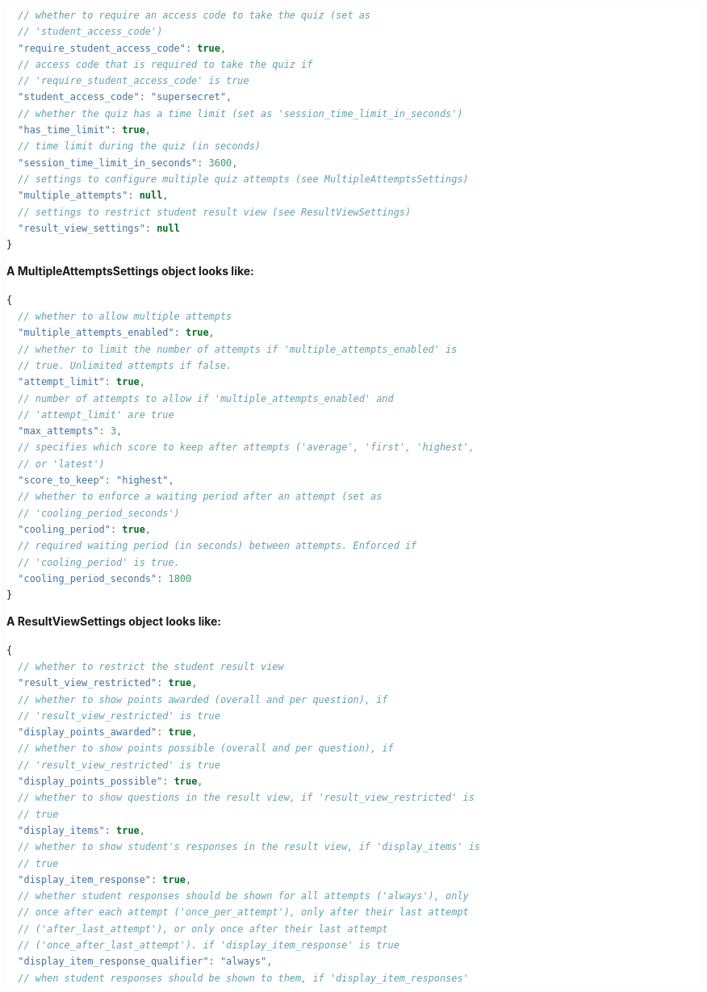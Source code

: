 ```js
  // whether to require an access code to take the quiz (set as
  // 'student_access_code')
  "require_student_access_code": true,
  // access code that is required to take the quiz if
  // 'require_student_access_code' is true
  "student_access_code": "supersecret",
  // whether the quiz has a time limit (set as 'session_time_limit_in_seconds')
  "has_time_limit": true,
  // time limit during the quiz (in seconds)
  "session_time_limit_in_seconds": 3600,
  // settings to configure multiple quiz attempts (see MultipleAttemptsSettings)
  "multiple_attempts": null,
  // settings to restrict student result view (see ResultViewSettings)
  "result_view_settings": null
}
```

**A MultipleAttemptsSettings object looks like:**

```js
{
  // whether to allow multiple attempts
  "multiple_attempts_enabled": true,
  // whether to limit the number of attempts if 'multiple_attempts_enabled' is
  // true. Unlimited attempts if false.
  "attempt_limit": true,
  // number of attempts to allow if 'multiple_attempts_enabled' and
  // 'attempt_limit' are true
  "max_attempts": 3,
  // specifies which score to keep after attempts ('average', 'first', 'highest',
  // or 'latest')
  "score_to_keep": "highest",
  // whether to enforce a waiting period after an attempt (set as
  // 'cooling_period_seconds')
  "cooling_period": true,
  // required waiting period (in seconds) between attempts. Enforced if
  // 'cooling_period' is true.
  "cooling_period_seconds": 1800
}
```

**A ResultViewSettings object looks like:**

```js
{
  // whether to restrict the student result view
  "result_view_restricted": true,
  // whether to show points awarded (overall and per question), if
  // 'result_view_restricted' is true
  "display_points_awarded": true,
  // whether to show points possible (overall and per question), if
  // 'result_view_restricted' is true
  "display_points_possible": true,
  // whether to show questions in the result view, if 'result_view_restricted' is
  // true
  "display_items": true,
  // whether to show student's responses in the result view, if 'display_items' is
  // true
  "display_item_response": true,
  // whether student responses should be shown for all attempts ('always'), only
  // once after each attempt ('once_per_attempt'), only after their last attempt
  // ('after_last_attempt'), or only once after their last attempt
  // ('once_after_last_attempt'). if 'display_item_response' is true
  "display_item_response_qualifier": "always",
  // when student responses should be shown to them, if 'display_item_responses'
```